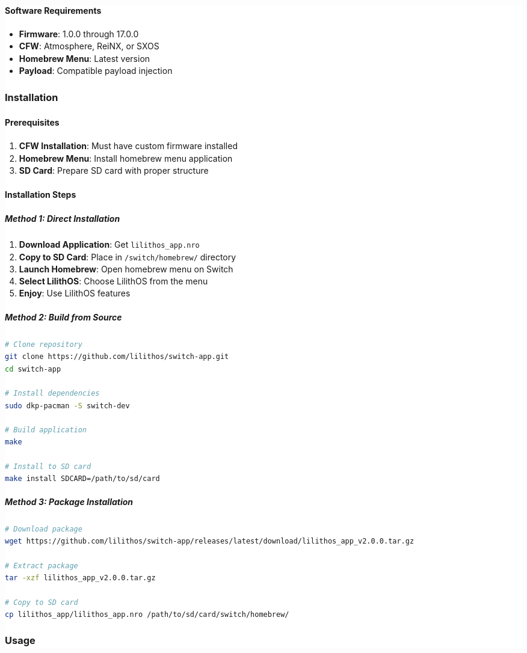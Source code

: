 #### Software Requirements
- **Firmware**: 1.0.0 through 17.0.0
- **CFW**: Atmosphere, ReiNX, or SXOS
- **Homebrew Menu**: Latest version
- **Payload**: Compatible payload injection

### Installation

#### Prerequisites
1. **CFW Installation**: Must have custom firmware installed
2. **Homebrew Menu**: Install homebrew menu application
3. **SD Card**: Prepare SD card with proper structure

#### Installation Steps

##### Method 1: Direct Installation
1. **Download Application**: Get `lilithos_app.nro`
2. **Copy to SD Card**: Place in `/switch/homebrew/` directory
3. **Launch Homebrew**: Open homebrew menu on Switch
4. **Select LilithOS**: Choose LilithOS from the menu
5. **Enjoy**: Use LilithOS features

##### Method 2: Build from Source
```bash
# Clone repository
git clone https://github.com/lilithos/switch-app.git
cd switch-app

# Install dependencies
sudo dkp-pacman -S switch-dev

# Build application
make

# Install to SD card
make install SDCARD=/path/to/sd/card
```

##### Method 3: Package Installation
```bash
# Download package
wget https://github.com/lilithos/switch-app/releases/latest/download/lilithos_app_v2.0.0.tar.gz

# Extract package
tar -xzf lilithos_app_v2.0.0.tar.gz

# Copy to SD card
cp lilithos_app/lilithos_app.nro /path/to/sd/card/switch/homebrew/
```

### Usage
